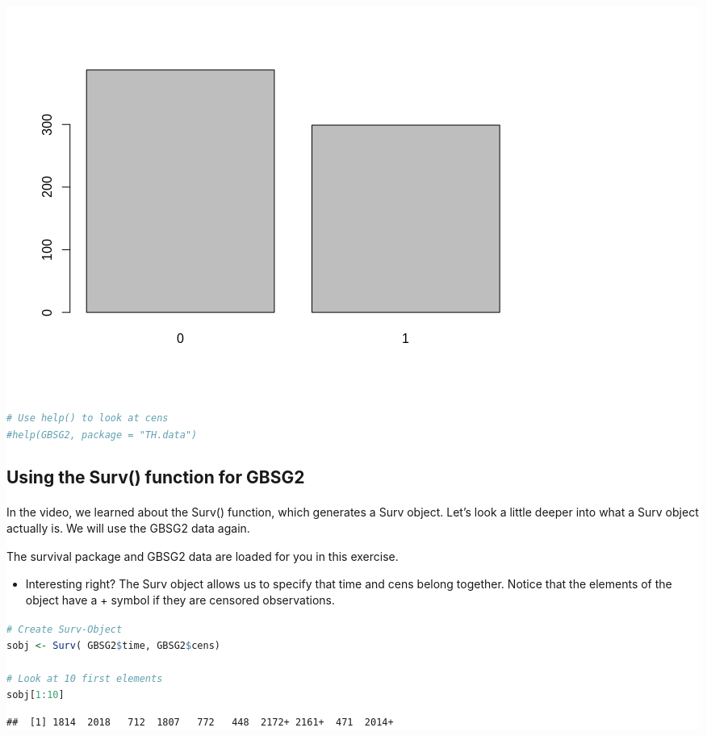 ![](README_files/figure-gfm/unnamed-chunk-2-1.png)

``` r
# Use help() to look at cens
#help(GBSG2, package = "TH.data")
```

## Using the Surv() function for GBSG2

In the video, we learned about the Surv() function, which generates a
Surv object. Let’s look a little deeper into what a Surv object actually
is. We will use the GBSG2 data again.

The survival package and GBSG2 data are loaded for you in this exercise.

  - Interesting right? The Surv object allows us to specify that time
    and cens belong together. Notice that the elements of the object
    have a + symbol if they are censored observations.



``` r
# Create Surv-Object
sobj <- Surv( GBSG2$time, GBSG2$cens)

# Look at 10 first elements
sobj[1:10]
```

    ##  [1] 1814  2018   712  1807   772   448  2172+ 2161+  471  2014+
